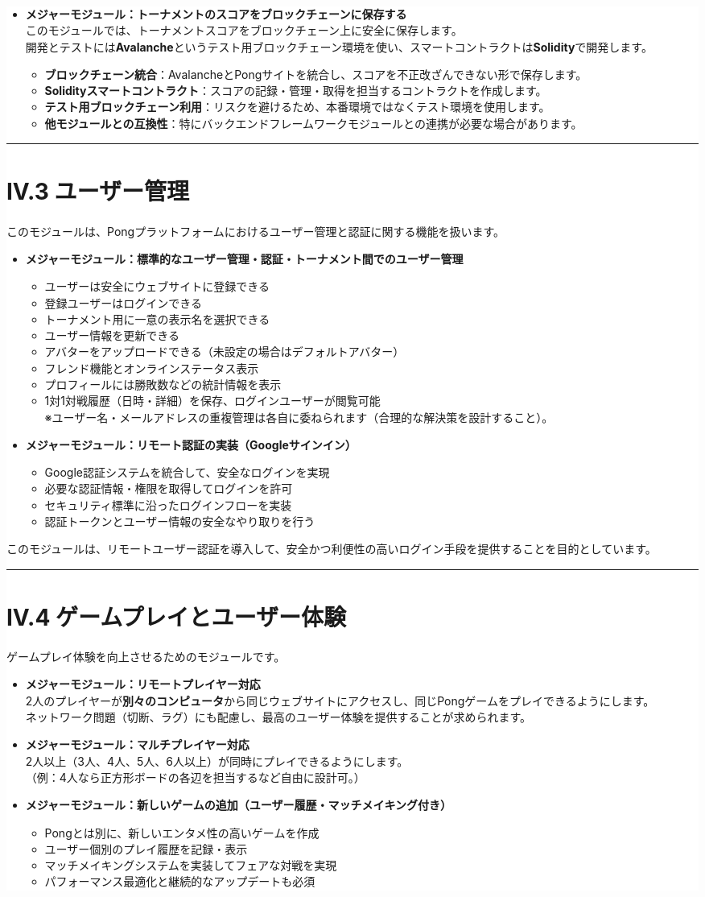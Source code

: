 - **メジャーモジュール：トーナメントのスコアをブロックチェーンに保存する**  
  このモジュールでは、トーナメントスコアをブロックチェーン上に安全に保存します。  
  開発とテストには**Avalanche**というテスト用ブロックチェーン環境を使い、スマートコントラクトは**Solidity**で開発します。

  - **ブロックチェーン統合**：AvalancheとPongサイトを統合し、スコアを不正改ざんできない形で保存します。
  - **Solidityスマートコントラクト**：スコアの記録・管理・取得を担当するコントラクトを作成します。
  - **テスト用ブロックチェーン利用**：リスクを避けるため、本番環境ではなくテスト環境を使用します。
  - **他モジュールとの互換性**：特にバックエンドフレームワークモジュールとの連携が必要な場合があります。

---

# IV.3 ユーザー管理

このモジュールは、Pongプラットフォームにおけるユーザー管理と認証に関する機能を扱います。

- **メジャーモジュール：標準的なユーザー管理・認証・トーナメント間でのユーザー管理**  
  - ユーザーは安全にウェブサイトに登録できる
  - 登録ユーザーはログインできる
  - トーナメント用に一意の表示名を選択できる
  - ユーザー情報を更新できる
  - アバターをアップロードできる（未設定の場合はデフォルトアバター）
  - フレンド機能とオンラインステータス表示
  - プロフィールには勝敗数などの統計情報を表示
  - 1対1対戦履歴（日時・詳細）を保存、ログインユーザーが閲覧可能  
  ※ユーザー名・メールアドレスの重複管理は各自に委ねられます（合理的な解決策を設計すること）。

- **メジャーモジュール：リモート認証の実装（Googleサインイン）**  
  - Google認証システムを統合して、安全なログインを実現
  - 必要な認証情報・権限を取得してログインを許可
  - セキュリティ標準に沿ったログインフローを実装
  - 認証トークンとユーザー情報の安全なやり取りを行う

このモジュールは、リモートユーザー認証を導入して、安全かつ利便性の高いログイン手段を提供することを目的としています。

---

# IV.4 ゲームプレイとユーザー体験

ゲームプレイ体験を向上させるためのモジュールです。

- **メジャーモジュール：リモートプレイヤー対応**  
  2人のプレイヤーが**別々のコンピュータ**から同じウェブサイトにアクセスし、同じPongゲームをプレイできるようにします。  
  ネットワーク問題（切断、ラグ）にも配慮し、最高のユーザー体験を提供することが求められます。

- **メジャーモジュール：マルチプレイヤー対応**  
  2人以上（3人、4人、5人、6人以上）が同時にプレイできるようにします。  
  （例：4人なら正方形ボードの各辺を担当するなど自由に設計可。）

- **メジャーモジュール：新しいゲームの追加（ユーザー履歴・マッチメイキング付き）**  
  - Pongとは別に、新しいエンタメ性の高いゲームを作成
  - ユーザー個別のプレイ履歴を記録・表示
  - マッチメイキングシステムを実装してフェアな対戦を実現
  - パフォーマンス最適化と継続的なアップデートも必須
